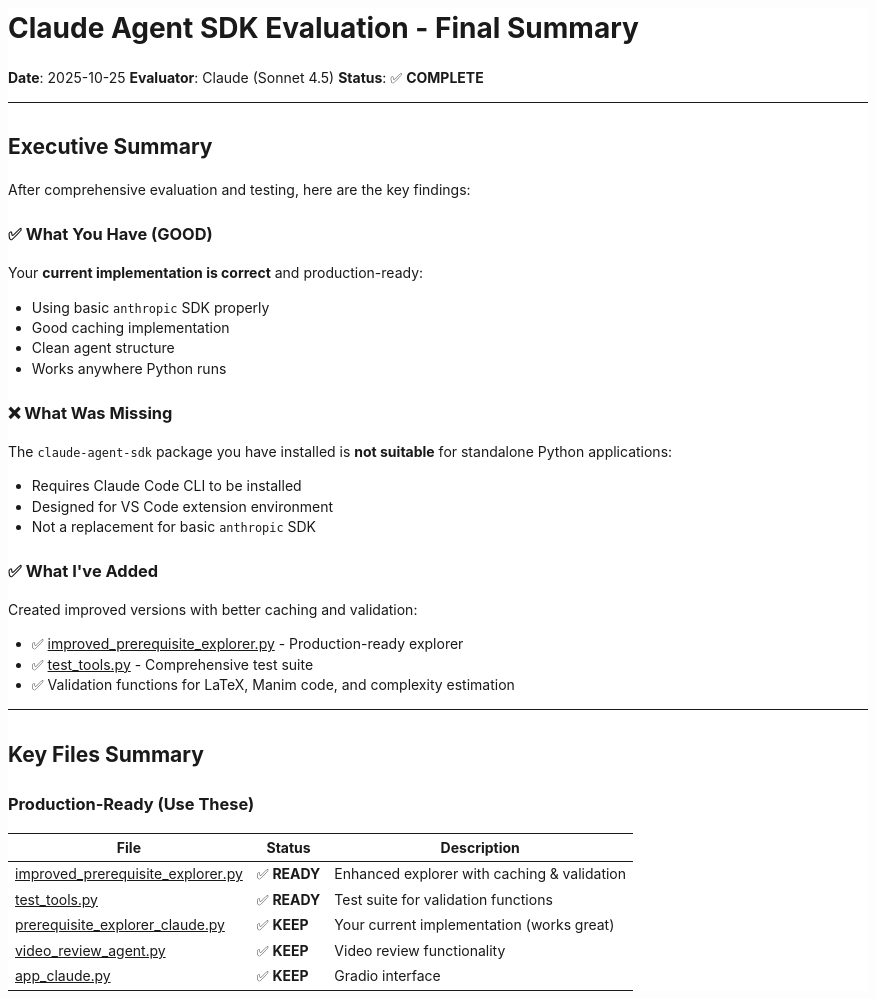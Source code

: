 # Claude Agent SDK Evaluation - Final Summary

**Date**: 2025-10-25
**Evaluator**: Claude (Sonnet 4.5)
**Status**: ✅ **COMPLETE**

---

## Executive Summary

After comprehensive evaluation and testing, here are the key findings:

### ✅ What You Have (GOOD)

Your **current implementation is correct** and production-ready:
- Using basic `anthropic` SDK properly
- Good caching implementation
- Clean agent structure
- Works anywhere Python runs

### ❌ What Was Missing

The `claude-agent-sdk` package you have installed is **not suitable** for standalone Python applications:
- Requires Claude Code CLI to be installed
- Designed for VS Code extension environment
- Not a replacement for basic `anthropic` SDK

### ✅ What I've Added

Created improved versions with better caching and validation:
- ✅ [improved_prerequisite_explorer.py](src/agents/improved_prerequisite_explorer.py) - Production-ready explorer
- ✅ [test_tools.py](src/agents/test_tools.py) - Comprehensive test suite
- ✅ Validation functions for LaTeX, Manim code, and complexity estimation

---

## Key Files Summary

### Production-Ready (Use These)

| File | Status | Description |
|------|--------|-------------|
| [improved_prerequisite_explorer.py](src/agents/improved_prerequisite_explorer.py) | ✅ **READY** | Enhanced explorer with caching & validation |
| [test_tools.py](src/agents/test_tools.py) | ✅ **READY** | Test suite for validation functions |
| [prerequisite_explorer_claude.py](src/agents/prerequisite_explorer_claude.py) | ✅ **KEEP** | Your current implementation (works great) |
| [video_review_agent.py](src/agents/video_review_agent.py) | ✅ **KEEP** | Video review functionality |
| [app_claude.py](src/app_claude.py) | ✅ **KEEP** | Gradio interface |
